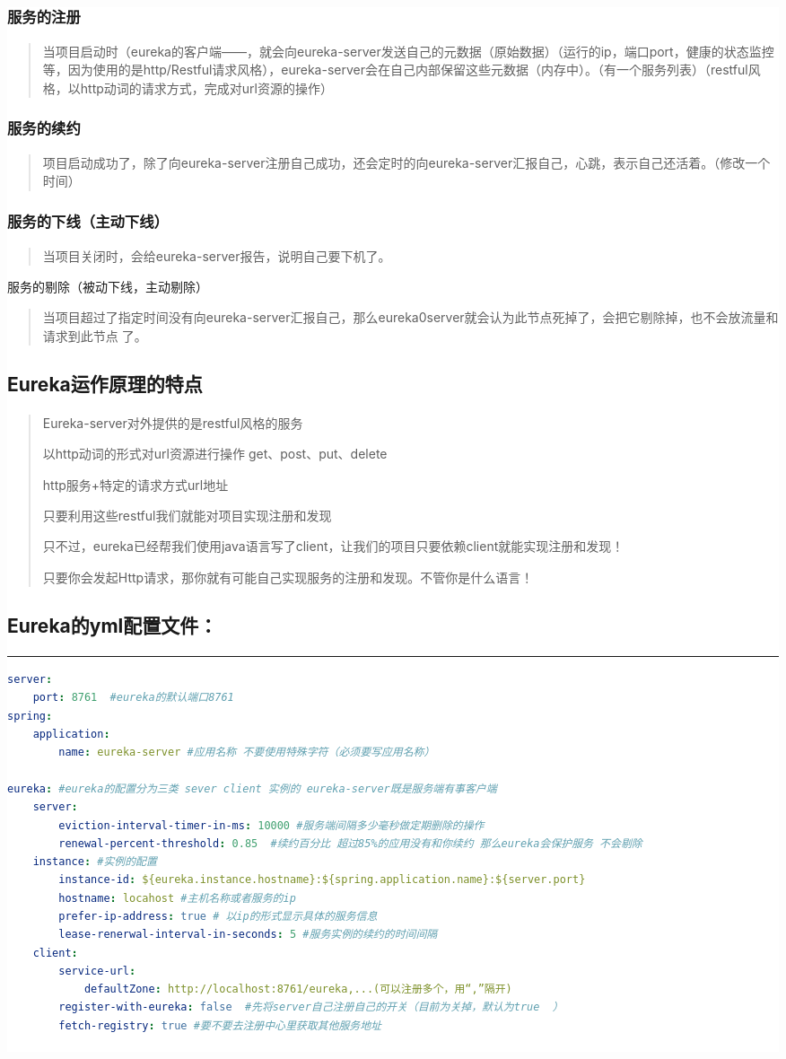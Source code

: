 
### 服务的注册

> 当项目启动时（eureka的客户端——，就会向eureka-server发送自己的元数据（原始数据）（运行的ip，端口port，健康的状态监控等，因为使用的是http/Restful请求风格），eureka-server会在自己内部保留这些元数据（内存中）。（有一个服务列表）（restful风格，以http动词的请求方式，完成对url资源的操作）

### 服务的续约

> 项目启动成功了，除了向eureka-server注册自己成功，还会定时的向eureka-server汇报自己，心跳，表示自己还活着。（修改一个时间）

### 服务的下线（主动下线）

> 当项目关闭时，会给eureka-server报告，说明自己要下机了。

服务的剔除（被动下线，主动剔除）

> 当项目超过了指定时间没有向eureka-server汇报自己，那么eureka0server就会认为此节点死掉了，会把它剔除掉，也不会放流量和请求到此节点 了。



## Eureka运作原理的特点

> Eureka-server对外提供的是restful风格的服务
>
> 以http动词的形式对url资源进行操作 get、post、put、delete
>
> http服务+特定的请求方式url地址
>
> 只要利用这些restful我们就能对项目实现注册和发现
>
> 只不过，eureka已经帮我们使用java语言写了client，让我们的项目只要依赖client就能实现注册和发现！
>
> 只要你会发起Http请求，那你就有可能自己实现服务的注册和发现。不管你是什么语言！





## Eureka的yml配置文件：

---

```yaml
server:
	port: 8761  #eureka的默认端口8761
spring:
	application:
		name: eureka-server #应用名称 不要使用特殊字符（必须要写应用名称）

eureka: #eureka的配置分为三类 sever client 实例的 eureka-server既是服务端有事客户端
	server:
		eviction-interval-timer-in-ms: 10000 #服务端间隔多少毫秒做定期删除的操作
		renewal-percent-threshold: 0.85  #续约百分比 超过85%的应用没有和你续约 那么eureka会保护服务 不会剔除
	instance: #实例的配置
		instance-id: ${eureka.instance.hostname}:${spring.application.name}:${server.port} 
		hostname: locahost #主机名称或者服务的ip
		prefer-ip-address: true # 以ip的形式显示具体的服务信息
		lease-renerwal-interval-in-seconds: 5 #服务实例的续约的时间间隔
	client:
		service-url:
			defaultZone: http://localhost:8761/eureka,...(可以注册多个，用“,”隔开)
		register-with-eureka: false  #先将server自己注册自己的开关（目前为关掉，默认为true  ）
		fetch-registry: true #要不要去注册中心里获取其他服务地址
		
```
